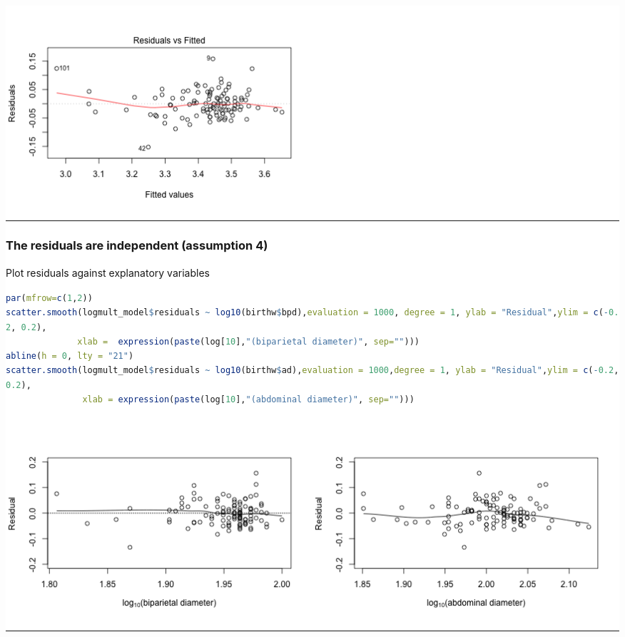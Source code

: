 <img src="assets/fig/unnamed-chunk-61-1.png" title="plot of chunk unnamed-chunk-61" alt="plot of chunk unnamed-chunk-61" style="display: block; margin: auto;" />

---

### The residuals are independent (assumption 4) 

Plot residuals against explanatory variables


```r
par(mfrow=c(1,2))
scatter.smooth(logmult_model$residuals ~ log10(birthw$bpd),evaluation = 1000, degree = 1, ylab = "Residual",ylim = c(-0.2, 0.2), 
              xlab =  expression(paste(log[10],"(biparietal diameter)", sep="")))
abline(h = 0, lty = "21")
scatter.smooth(logmult_model$residuals ~ log10(birthw$ad),evaluation = 1000,degree = 1, ylab = "Residual",ylim = c(-0.2, 0.2), 
               xlab = expression(paste(log[10],"(abdominal diameter)", sep="")))
```

<img src="assets/fig/unnamed-chunk-62-1.png" title="plot of chunk unnamed-chunk-62" alt="plot of chunk unnamed-chunk-62" style="display: block; margin: auto;" />

---
